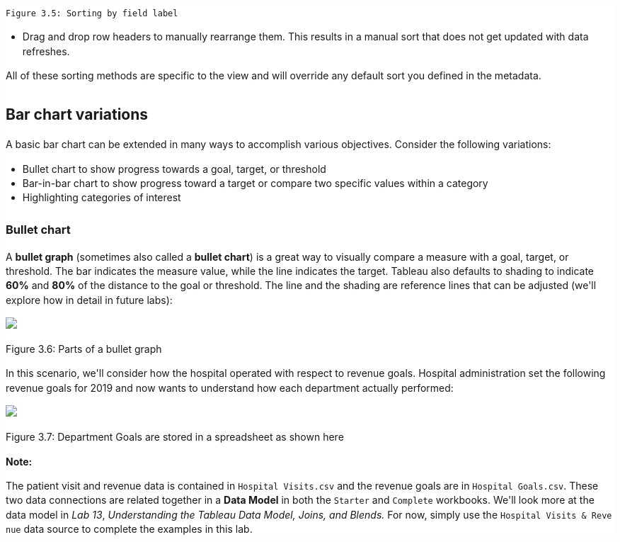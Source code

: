     Figure 3.5: Sorting by field label


-   Drag and drop row headers to manually rearrange them. This results
    in a manual sort that does not get updated
    with data refreshes.

All of these sorting methods are specific to the view and will override
any default sort you defined in the metadata.

Bar chart variations 
--------------------

A basic bar chart can be extended in many ways to
accomplish various objectives. Consider the following variations:

-   Bullet chart to show progress towards a goal, target, or threshold
-   Bar-in-bar chart to show progress toward a target or compare two
    specific values within a category
-   Highlighting categories of interest

### Bullet chart 

A **bullet graph** (sometimes also called a
**bullet chart**) is a great way to visually
compare a measure with a goal, target, or threshold. The bar indicates
the measure value, while the line indicates the target. Tableau also
defaults to shading to indicate **60%** and **80%** of the distance to
the goal or threshold. The line and the shading are reference lines that
can be adjusted (we\'ll explore how in detail in future labs):

![](./images/B16021_03_06.png)

Figure 3.6: Parts of a bullet graph

In this scenario, we\'ll consider how the hospital operated with respect
to revenue goals. Hospital administration set the
following revenue goals for 2019 and now wants to
understand how each department actually performed:

![](./images/B16021_03_07.png)

Figure 3.7: Department Goals are stored in a spreadsheet as shown here

**Note:**

The patient visit and revenue data is contained in
`Hospital Visits.csv` and the revenue goals are
in `Hospital Goals.csv`. These two data
connections are related together in a **Data Model** in both the
`Starter` and `Complete`
workbooks. We\'ll look more at the data model in *Lab 13*,
*Understanding the Tableau Data Model, Joins, and Blends.* For now,
simply use the `Hospital Visits & Revenue` data
source to complete the examples in this lab.
